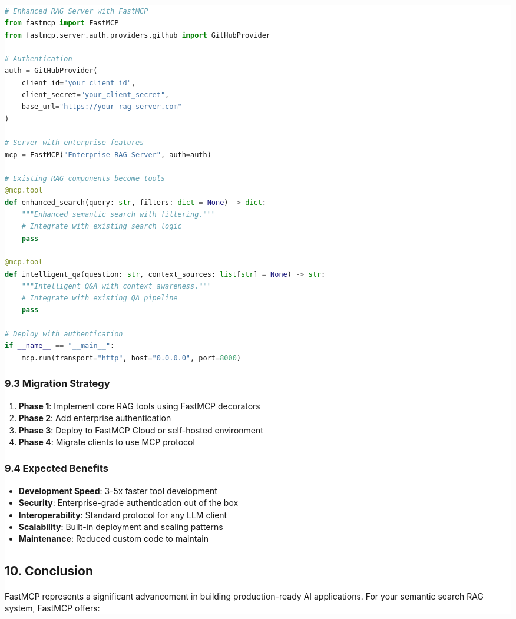 ```python
# Enhanced RAG Server with FastMCP
from fastmcp import FastMCP
from fastmcp.server.auth.providers.github import GitHubProvider

# Authentication
auth = GitHubProvider(
    client_id="your_client_id",
    client_secret="your_client_secret",
    base_url="https://your-rag-server.com"
)

# Server with enterprise features
mcp = FastMCP("Enterprise RAG Server", auth=auth)

# Existing RAG components become tools
@mcp.tool
def enhanced_search(query: str, filters: dict = None) -> dict:
    """Enhanced semantic search with filtering."""
    # Integrate with existing search logic
    pass

@mcp.tool
def intelligent_qa(question: str, context_sources: list[str] = None) -> str:
    """Intelligent Q&A with context awareness."""
    # Integrate with existing QA pipeline
    pass

# Deploy with authentication
if __name__ == "__main__":
    mcp.run(transport="http", host="0.0.0.0", port=8000)
```

### 9.3 Migration Strategy

1. **Phase 1**: Implement core RAG tools using FastMCP decorators
2. **Phase 2**: Add enterprise authentication
3. **Phase 3**: Deploy to FastMCP Cloud or self-hosted environment
4. **Phase 4**: Migrate clients to use MCP protocol

### 9.4 Expected Benefits

- **Development Speed**: 3-5x faster tool development
- **Security**: Enterprise-grade authentication out of the box
- **Interoperability**: Standard protocol for any LLM client
- **Scalability**: Built-in deployment and scaling patterns
- **Maintenance**: Reduced custom code to maintain

## 10. Conclusion

FastMCP represents a significant advancement in building production-ready AI applications. For your semantic search RAG system, FastMCP offers:
